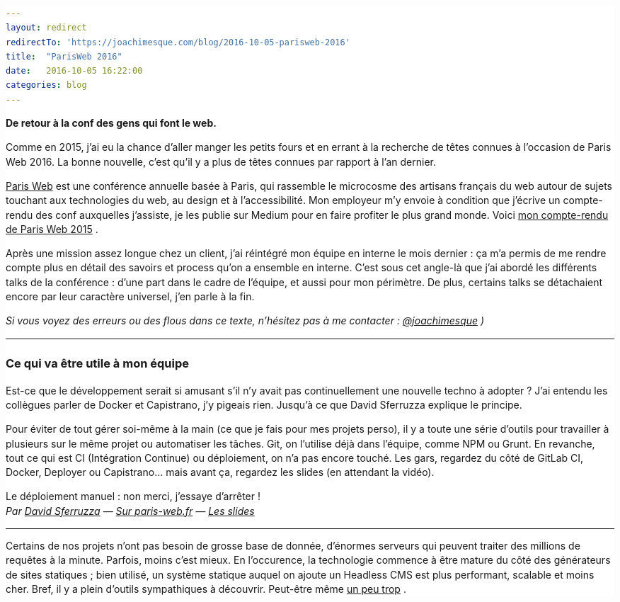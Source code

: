 ```yaml
---
layout: redirect
redirectTo: 'https://joachimesque.com/blog/2016-10-05-parisweb-2016'
title:  "ParisWeb 2016"
date:   2016-10-05 16:22:00
categories: blog
---
```


**De retour à la conf des gens qui font le&nbsp;web.**

Comme en 2015, j’ai eu la chance d’aller manger les petits fours et en errant à la recherche de têtes connues à l’occasion de Paris Web 2016\. La bonne nouvelle, c’est qu’il y a plus de têtes connues par rapport à l’an dernier.

[Paris Web](https://www.paris-web.fr/) est une conférence annuelle basée à Paris, qui rassemble le microcosme des artisans français du web autour de sujets touchant aux technologies du web, au design et à l’accessibilité. Mon employeur m’y envoie à condition que j’écrive un compte-rendu des conf auxquelles j’assiste, je les publie sur Medium pour en faire profiter le plus grand monde. Voici [mon compte-rendu de Paris Web 2015](https://medium.com/@joachimesque/paris-web-2015-3619ec18c24f) .

Après une mission assez longue chez un client, j’ai réintégré mon équipe en interne le mois dernier&nbsp;: ça m’a permis de me rendre compte plus en détail des savoirs et process qu’on a ensemble en interne. C’est sous cet angle-là que j’ai abordé les différents talks de la conférence&nbsp;: d’une part dans le cadre de l’équipe, et aussi pour mon périmètre. De plus, certains talks se détachaient encore par leur caractère universel, j’en parle à la fin.

_Si vous voyez des erreurs ou des flous dans ce texte, n’hésitez pas à me contacter&nbsp;:_ [_@joachimesque_](https://twitter.com/joachimesque) _)_

* * *

### **Ce qui va être utile à mon&nbsp;équipe**

Est-ce que le développement serait si amusant s’il n’y avait pas continuellement une nouvelle techno à adopter&nbsp;? J’ai entendu les collègues parler de Docker et Capistrano, j’y pigeais rien. Jusqu’à ce que David Sferruzza explique le principe.

Pour éviter de tout gérer soi-même à la main (ce que je fais pour mes projets perso), il y a toute une série d’outils pour travailler à plusieurs sur le même projet ou automatiser les tâches. Git, on l’utilise déjà dans l’équipe, comme NPM ou Grunt. En revanche, tout ce qui est CI (Intégration Continue) ou déploiement, on n’a pas encore touché. Les gars, regardez du côté de GitLab CI, Docker, Deployer ou Capistrano… mais avant ça, regardez les slides (en attendant la vidéo).

Le déploiement manuel&nbsp;: non merci, j’essaye d’arrêter&nbsp;!  
_Par_ [_David Sferruzza_](https://twitter.com/d_sferruzza) _—_ [_Sur paris-web.fr_](https://www.paris-web.fr/2016/conferences/le-deploiement-manuel-non-merci-jessaie-darreter.php) _—_ [_Les slides_](https://dsferruzza.github.io/conf-arreter-deploiement-manuel/#/)

* * *

Certains de nos projets n’ont pas besoin de grosse base de donnée, d’énormes serveurs qui peuvent traiter des millions de requêtes à la minute. Parfois, moins c’est mieux. En l’occurence, la technologie commence à être mature du côté des générateurs de sites statiques&nbsp;; bien utilisé, un système statique auquel on ajoute un Headless CMS est plus performant, scalable et moins cher. Bref, il y a plein d’outils sympathiques à découvrir. Peut-être même [un peu trop](https://www.staticgen.com/) .
